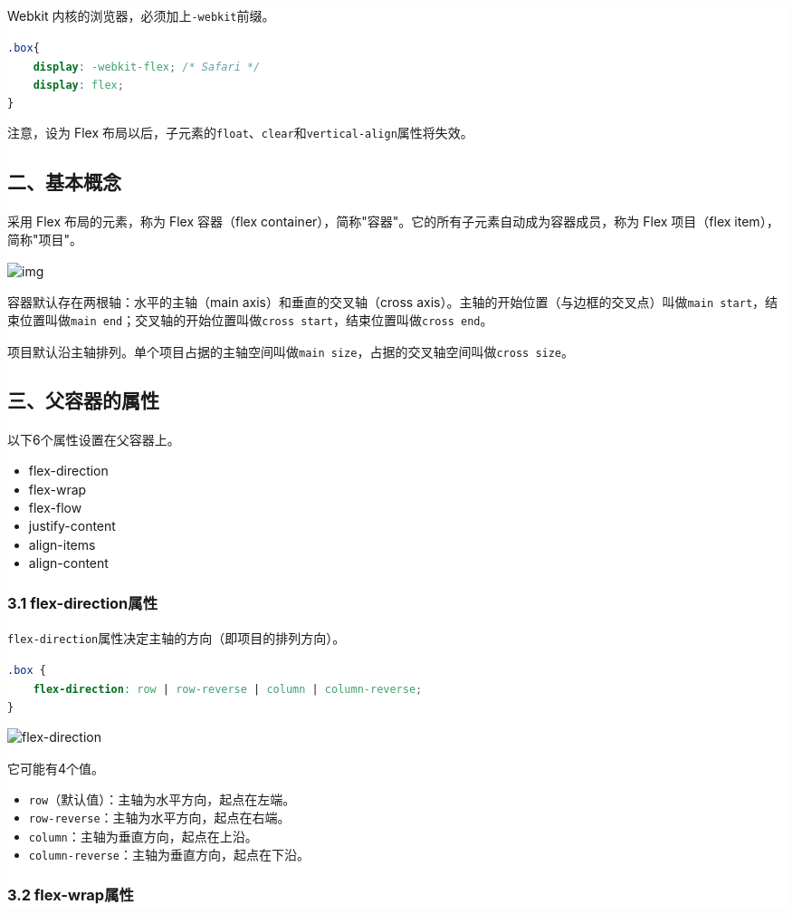 Webkit 内核的浏览器，必须加上`-webkit`前缀。

```css
.box{
    display: -webkit-flex; /* Safari */
    display: flex;
}
```



注意，设为 Flex 布局以后，子元素的`float`、`clear`和`vertical-align`属性将失效。

## 二、基本概念

采用 Flex 布局的元素，称为 Flex 容器（flex container），简称"容器"。它的所有子元素自动成为容器成员，称为 Flex 项目（flex item），简称"项目"。

![img](https://chenning02.github.io/Document/blog-img//bg2015071004.png)

容器默认存在两根轴：水平的主轴（main axis）和垂直的交叉轴（cross axis）。主轴的开始位置（与边框的交叉点）叫做`main start`，结束位置叫做`main end`；交叉轴的开始位置叫做`cross start`，结束位置叫做`cross end`。

项目默认沿主轴排列。单个项目占据的主轴空间叫做`main size`，占据的交叉轴空间叫做`cross size`。

## 三、父容器的属性

以下6个属性设置在父容器上。

- flex-direction
- flex-wrap
- flex-flow
- justify-content
- align-items
- align-content

### 3.1 flex-direction属性

`flex-direction`属性决定主轴的方向（即项目的排列方向）。

```css
.box {
    flex-direction: row | row-reverse | column | column-reverse;
}
```



![flex-direction](https://chenning02.github.io/Document/blog-img/css-flex_01.jpg)

它可能有4个值。

- `row`（默认值）：主轴为水平方向，起点在左端。
- `row-reverse`：主轴为水平方向，起点在右端。
- `column`：主轴为垂直方向，起点在上沿。
- `column-reverse`：主轴为垂直方向，起点在下沿。

### 3.2 flex-wrap属性
